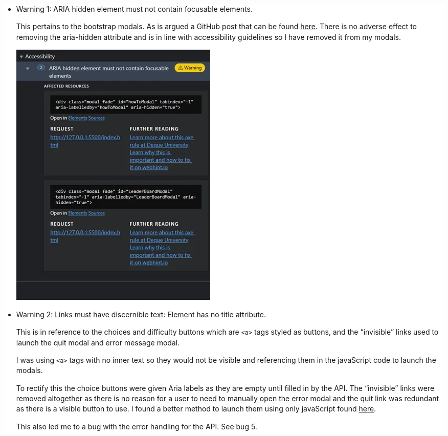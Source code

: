 -   Warning 1: ARIA hidden element must not contain focusable elements.<br>

    This pertains to the bootstrap modals. As is argued a GitHub post that can be found [here](https://github.com/twbs/bootstrap/issues/29769). There is no adverse effect to removing the aria-hidden attribute and is in line with accessibility guidelines so I have removed it from my modals.

    <img src="./assets/testing/images/warning1.webp" alt="Screenshot of dev tools console warning">

-   Warning 2: Links must have discernible text: Element has no title attribute.<br>

    This is in reference to the choices and difficulty buttons which are `<a>` tags styled as buttons, and the “invisible” links used to launch the quit modal and error message modal. 
    
    I was using `<a>` tags with no inner text so they would not be visible and referencing them in the javaScript code to launch the modals. 

    To rectify this the choice buttons were given Aria labels as they are empty until filled in by the API. The “invisible” links were removed altogether as there is no reason for a user to need to manually open the error modal and the quit link was redundant as there is a visible button to use. I found a better method to launch them using only javaScript found [here](https://stackoverflow.com/questions/62827002/bootstrap-v5-manually-call-a-modal-mymodal-show-not-working-vanilla-javascrip). 
    
    This also led me to a bug with the error handling for the API. See bug 5.
